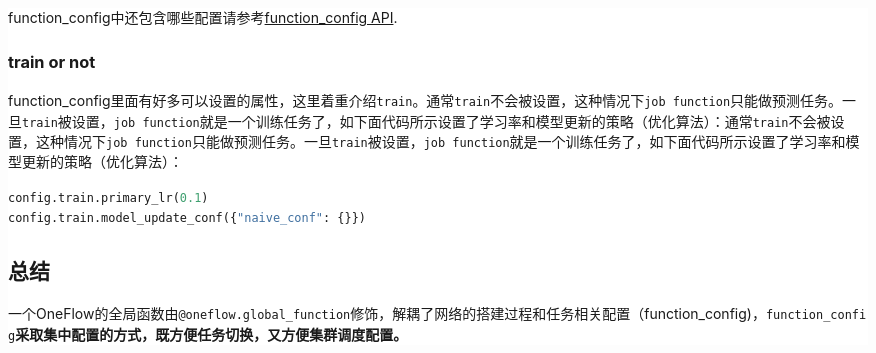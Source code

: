 function_config中还包含哪些配置请参考[function_config API](http://183.81.182.202:8000/html/oneflow.html).

### train or not
function_config里面有好多可以设置的属性，这里着重介绍`train`。通常`train`不会被设置，这种情况下`job function`只能做预测任务。一旦`train`被设置，`job function`就是一个训练任务了，如下面代码所示设置了学习率和模型更新的策略（优化算法）：通常`train`不会被设置，这种情况下`job function`只能做预测任务。一旦`train`被设置，`job function`就是一个训练任务了，如下面代码所示设置了学习率和模型更新的策略（优化算法）：
```python
config.train.primary_lr(0.1)
config.train.model_update_conf({"naive_conf": {}})
```

## 总结
一个OneFlow的全局函数由`@oneflow.global_function`修饰，解耦了网络的搭建过程和任务相关配置（function_config)，`function_config`**采取集中配置的方式，既方便任务切换，又方便集群调度配置。**</strong>
